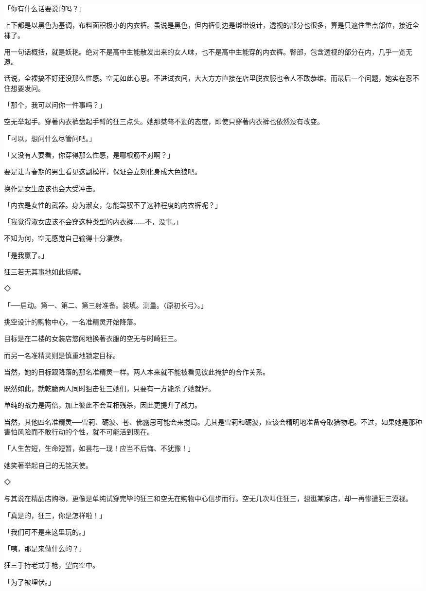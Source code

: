 「你有什么话要说的吗？」

上下都是以黑色为基调，布料面积极小的内衣裤。虽说是黑色，但内裤侧边是绑带设计，透视的部分也很多，算是只遮住重点部位，接近全裸了。

用一句话概括，就是妖艳。绝对不是高中生能散发出来的女人味，也不是高中生能穿的内衣裤。臀部，包含透视的部分在内，几乎一览无遗。

话说，全裸搞不好还没那么性感。空无如此心思。不进试衣间，大大方方直接在店里脱衣服也令人不敢恭维。而最后一个问题，她实在忍不住想要发问。

「那个，我可以问你一件事吗？」

空无举起手。穿著内衣裤盘起手臂的狂三点头。她那桀骜不逊的态度，即使只穿著内衣裤也依然没有改变。

「可以，想问什么尽管问吧。」

「又没有人要看，你穿得那么性感，是哪根筋不对啊？」

要是让青春期的男生看见这副模样，保证会立刻化身成大色狼吧。

换作是女生应该也会大受冲击。

「内衣是女性的武器。身为淑女，怎能驾驭不了这种程度的内衣裤呢？」

「我觉得淑女应该不会穿这种类型的内衣裤……不，没事。」

不知为何，空无感觉自己输得十分凄惨。

「是我赢了。」

狂三若无其事地如此低喃。

◇

「──启动。第一、第二、第三射准备。装填。测量。〈原初长弓〉。」

挑空设计的购物中心，一名准精灵开始降落。

目标是在二楼的女装店悠闲地换著衣服的空无与时崎狂三。

而另一名准精灵则是慎重地锁定目标。

当然，她的目标跟降落的那名准精灵一样。两人本来就不能被看见彼此掩护的合作关系。

既然如此，就乾脆两人同时狙击狂三她们，只要有一方能杀了她就好。

单纯的战力是两倍，加上彼此不会互相残杀，因此更提升了战力。

当然，其他四名准精灵──雪莉、砺波、苍、佛露思可能会来搅局。尤其是雪莉和砺波，应该会精明地准备夺取猎物吧。不过，如果她是那种害怕风险而不敢行动的个性，就不可能活到现在。

「人生苦短，生命短暂，如昙花一现！应当不后悔、不犹豫！」

她笑著举起自己的无铭天使。

◇

与其说在精品店购物，更像是单纯试穿完毕的狂三和空无在购物中心信步而行。空无几次叫住狂三，想逛某家店，却一再惨遭狂三漠视。

「真是的，狂三，你是怎样啦！」

「我们可不是来这里玩的。」

「咦，那是来做什么的？」

狂三手持老式手枪，望向空中。

「为了被埋伏。」
